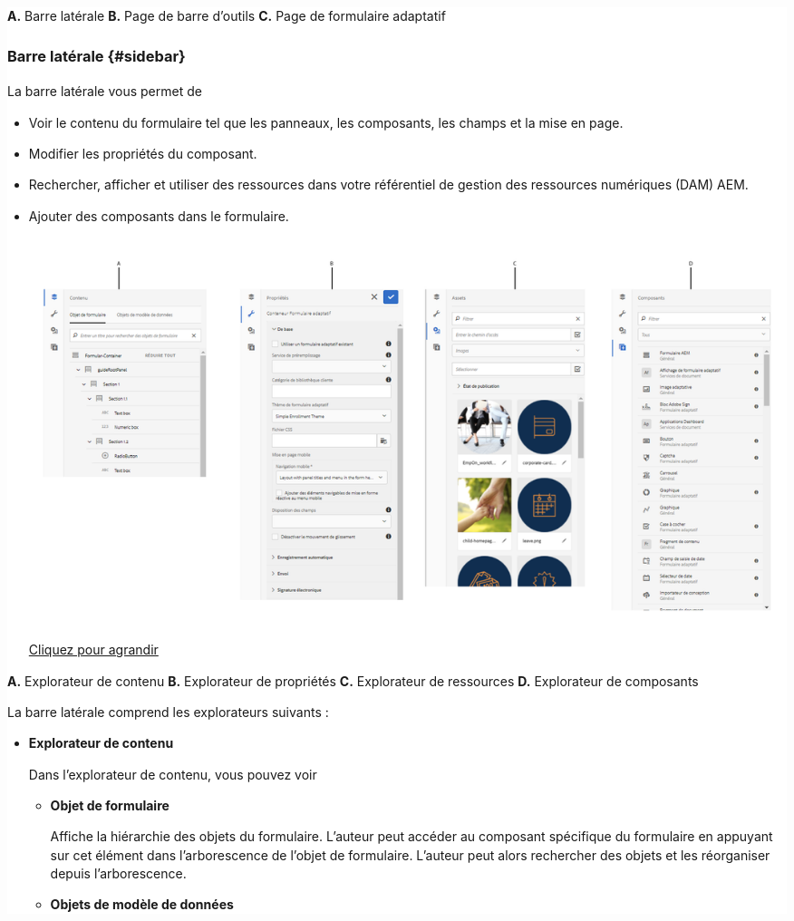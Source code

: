 **A.** Barre latérale **B.** Page de barre d’outils **C.** Page de formulaire adaptatif

### Barre latérale {#sidebar}

La barre latérale vous permet de

* Voir le contenu du formulaire tel que les panneaux, les composants, les champs et la mise en page.
* Modifier les propriétés du composant.
* Rechercher, afficher et utiliser des ressources dans votre référentiel de gestion des ressources numériques (DAM) AEM.
* Ajouter des composants dans le formulaire.

   ![Barre latérale](assets/sidebar-comps-2.png)
   [Cliquez pour agrandir](assets/sidebar-comps-2.png)

**A.** Explorateur de contenu **B.** Explorateur de propriétés **C.** Explorateur de ressources **D.** Explorateur de composants

La barre latérale comprend les explorateurs suivants :

* **Explorateur de contenu**

   Dans l’explorateur de contenu, vous pouvez voir

   * **Objet de formulaire**

      Affiche la hiérarchie des objets du formulaire. L’auteur peut accéder au composant spécifique du formulaire en appuyant sur cet élément dans l’arborescence de l’objet de formulaire. L’auteur peut alors rechercher des objets et les réorganiser depuis l’arborescence.

   * **Objets de modèle de données**
